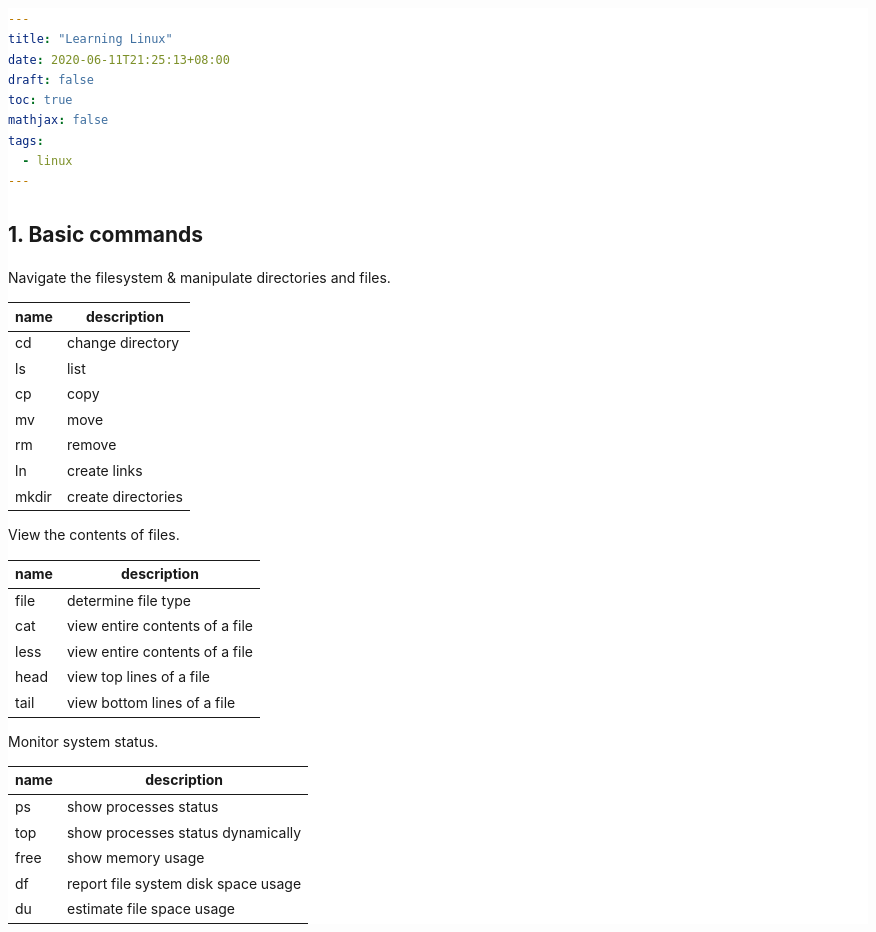 ```yaml
---
title: "Learning Linux"
date: 2020-06-11T21:25:13+08:00
draft: false
toc: true
mathjax: false
tags:
  - linux
---
```


## 1. Basic commands

Navigate the filesystem & manipulate directories and files.

|name  |        description|
|------|-------------------|
|cd    |   change directory|
|ls    |               list|
|cp    |               copy|
|mv    |               move|
|rm    |             remove|
|ln    |       create links|
|mkdir | create directories|

View the contents of files.

|name|                    description|
|----|-------------------------------|
|file|            determine file type|
|cat | view entire contents of a file|
|less| view entire contents of a file|
|head|       view top lines of a file|
|tail|    view bottom lines of a file|

Monitor system status.

|name    |                         description|
|--------|------------------------------------|
|ps      |               show processes status|
|top     |   show processes status dynamically|
|free    |                   show memory usage|
|df      | report file system disk space usage|
|du      |           estimate file space usage|

